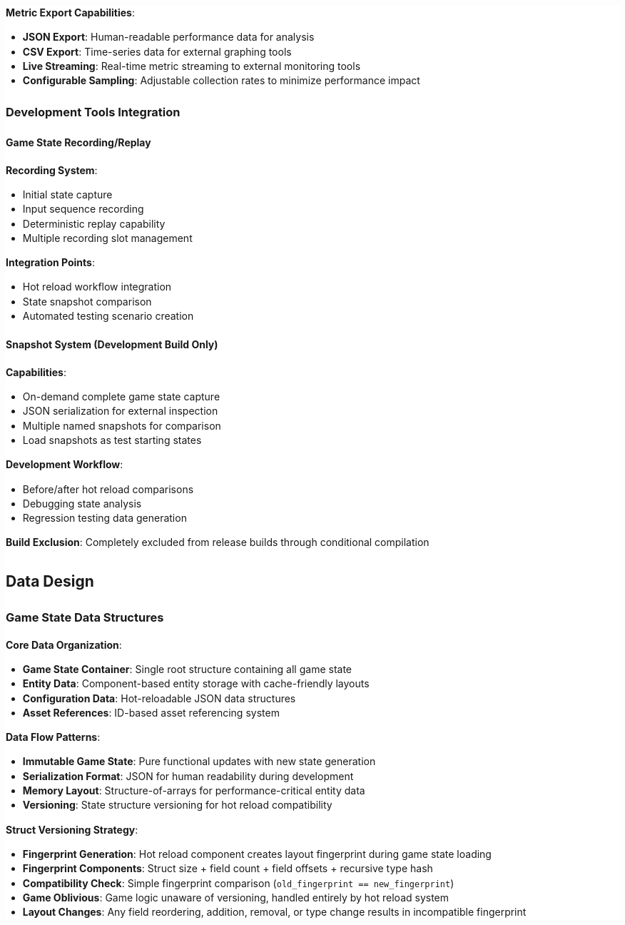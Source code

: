 **Metric Export Capabilities**:
- **JSON Export**: Human-readable performance data for analysis
- **CSV Export**: Time-series data for external graphing tools
- **Live Streaming**: Real-time metric streaming to external monitoring tools
- **Configurable Sampling**: Adjustable collection rates to minimize performance impact

### Development Tools Integration

#### Game State Recording/Replay

**Recording System**:
- Initial state capture
- Input sequence recording
- Deterministic replay capability
- Multiple recording slot management

**Integration Points**:
- Hot reload workflow integration
- State snapshot comparison
- Automated testing scenario creation

#### Snapshot System (Development Build Only)

**Capabilities**:
- On-demand complete game state capture
- JSON serialization for external inspection
- Multiple named snapshots for comparison
- Load snapshots as test starting states

**Development Workflow**:
- Before/after hot reload comparisons
- Debugging state analysis
- Regression testing data generation

**Build Exclusion**: Completely excluded from release builds through conditional compilation

## Data Design

### Game State Data Structures

**Core Data Organization**:
- **Game State Container**: Single root structure containing all game state
- **Entity Data**: Component-based entity storage with cache-friendly layouts
- **Configuration Data**: Hot-reloadable JSON data structures
- **Asset References**: ID-based asset referencing system

**Data Flow Patterns**:
- **Immutable Game State**: Pure functional updates with new state generation
- **Serialization Format**: JSON for human readability during development
- **Memory Layout**: Structure-of-arrays for performance-critical entity data
- **Versioning**: State structure versioning for hot reload compatibility

**Struct Versioning Strategy**:
- **Fingerprint Generation**: Hot reload component creates layout fingerprint during game state loading
- **Fingerprint Components**: Struct size + field count + field offsets + recursive type hash
- **Compatibility Check**: Simple fingerprint comparison (`old_fingerprint == new_fingerprint`)
- **Game Oblivious**: Game logic unaware of versioning, handled entirely by hot reload system
- **Layout Changes**: Any field reordering, addition, removal, or type change results in incompatible fingerprint
